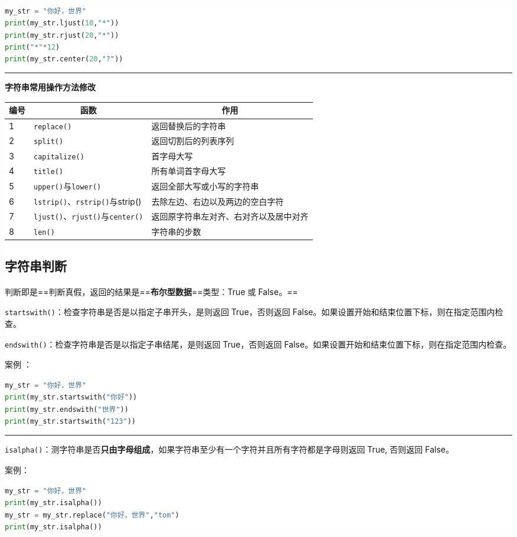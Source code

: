 ```python
my_str = "你好，世界"
print(my_str.ljust(10,"*"))
print(my_str.rjust(20,"*"))
print("*"*12)
print(my_str.center(20,"?"))
```

---

**字符串常用操作方法修改**

| **编号** | **函数**                    | **作用**                               |
| -------- | --------------------------- | -------------------------------------- |
| 1        | `replace()`               | 返回替换后的字符串                     |
| 2        | `split()`                   | 返回切割后的列表序列                  |
| 3        | `capitalize()`           | 首字母大写                             |
| 4        | `title()`                 | 所有单词首字母大写                     |
| 5        | `upper()`与``lower()``      | 返回全部大写或小写的字符串             |
| 6        | `lstrip()`、``rstrip()``与strip() | 去除左边、右边以及两边的空白字符       |
| 7        | `ljust()`、``rjust()``与``center()`` | 返回原字符串左对齐、右对齐以及居中对齐 |
| 8 | `len()` | 字符串的步数 |

## **字符串判断**

判断即是==判断真假，返回的结果是==<b>布尔型数据</b>==类型：True 或 False。==

`startswith()`：检查字符串是否是以指定子串开头，是则返回 True，否则返回 False。如果设置开始和结束位置下标，则在指定范围内检查。

`endswith()`：检查字符串是否是以指定子串结尾，是则返回 True，否则返回 False。如果设置开始和结束位置下标，则在指定范围内检查。

案例 ：

```python
my_str = "你好，世界"
print(my_str.startswith("你好"))
print(my_str.endswith("世界"))
print(my_str.startswith("123"))
```

---

`isalpha()`：测字符串是否**只由字母组成**，如果字符串至少有一个字符并且所有字符都是字母则返回 True, 否则返回 False。

案例：

```python
my_str = "你好，世界"
print(my_str.isalpha())
my_str = my_str.replace("你好，世界","tom")
print(my_str.isalpha())
```
